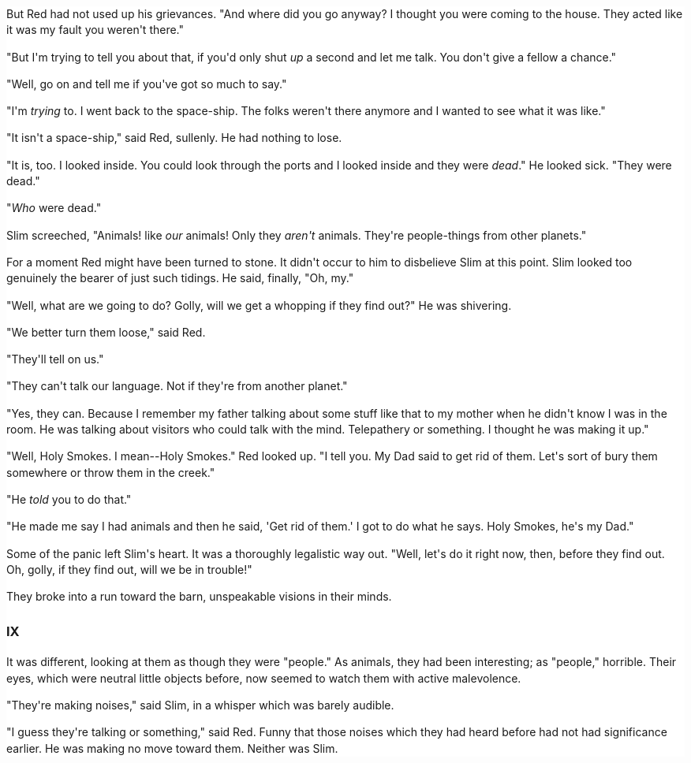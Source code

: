 But Red had not used up his grievances. "And where did you go anyway? I thought you were coming to the house. They acted like it was my fault you weren't there."

"But I'm trying to tell you about that, if you'd only shut _up_ a second and let me talk. You don't give a fellow a chance."

"Well, go on and tell me if you've got so much to say."

"I'm _trying_ to. I went back to the space-ship. The folks weren't there anymore and I wanted to see what it was like."

"It isn't a space-ship," said Red, sullenly. He had nothing to lose.

"It is, too. I looked inside. You could look through the ports and I looked inside and they were _dead_." He looked sick. "They were dead."

"_Who_ were dead."

Slim screeched, "Animals! like _our_ animals! Only they _aren't_ animals. They're people-things from other planets."

For a moment Red might have been turned to stone. It didn't occur to him to disbelieve Slim at this point. Slim looked too genuinely the bearer of just such tidings. He said, finally, "Oh, my."

"Well, what are we going to do? Golly, will we get a whopping if they find out?" He was shivering.

"We better turn them loose," said Red.

"They'll tell on us."

"They can't talk our language. Not if they're from another planet."

"Yes, they can. Because I remember my father talking about some stuff like that to my mother when he didn't know I was in the room. He was talking about visitors who could talk with the mind. Telepathery or something. I thought he was making it up."

"Well, Holy Smokes. I mean--Holy Smokes." Red looked up. "I tell you. My Dad said to get rid of them. Let's sort of bury them somewhere or throw them in the creek."

"He _told_ you to do that."

"He made me say I had animals and then he said, 'Get rid of them.' I got to do what he says. Holy Smokes, he's my Dad."

Some of the panic left Slim's heart. It was a thoroughly legalistic way out. "Well, let's do it right now, then, before they find out. Oh, golly, if they find out, will we be in trouble!"

They broke into a run toward the barn, unspeakable visions in their minds.


### IX

It was different, looking at them as though they were "people." As animals, they had been interesting; as "people," horrible. Their eyes, which were neutral little objects before, now seemed to watch them with active malevolence.

"They're making noises," said Slim, in a whisper which was barely audible.

"I guess they're talking or something," said Red. Funny that those noises which they had heard before had not had significance earlier. He was making no move toward them. Neither was Slim.

